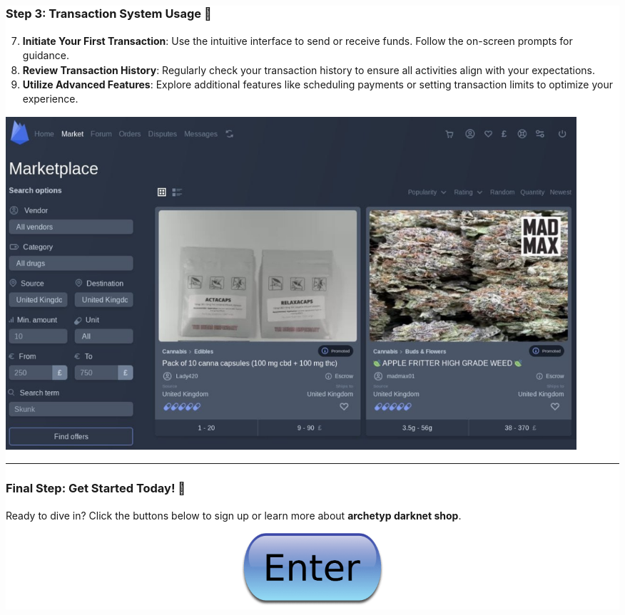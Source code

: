 
### Step 3: Transaction System Usage 🔄

7. **Initiate Your First Transaction**: Use the intuitive interface to send or receive funds. Follow the on-screen prompts for guidance.
8. **Review Transaction History**: Regularly check your transaction history to ensure all activities align with your expectations.
9. **Utilize Advanced Features**: Explore additional features like scheduling payments or setting transaction limits to optimize your experience.  
   <div align='center'>

<img src='assets/images/shop/images/archetyp/photo_2025-02-06_17-36-08 (2).jpg' alt='Images' width='800'/>

</div>

---

### Final Step: Get Started Today! 🚀

Ready to dive in? Click the buttons below to sign up or learn more about **archetyp darknet shop**.  
<div align='center'>

<a href='https://torcat.live'><img src='assets/images/shop/images/buttons/iu-1.png' alt='Download' width='200'/></a>
